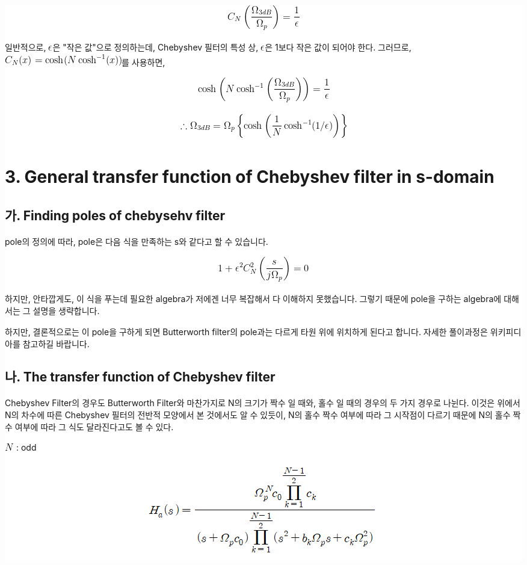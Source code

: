 <p align = "center"> <img src = "https://raw.githubusercontent.com/angeloyeo/angeloyeo.github.io/master/equations/2020-09-27-Chebyshev/eq125.png"> </p>

일반적으로, <img src = "https://raw.githubusercontent.com/angeloyeo/angeloyeo.github.io/master/equations/2020-09-27-Chebyshev/eq126.png">은 "작은 값"으로 정의하는데, Chebyshev 필터의 특성 상, <img src = "https://raw.githubusercontent.com/angeloyeo/angeloyeo.github.io/master/equations/2020-09-27-Chebyshev/eq127.png">은 1보다 작은 값이 되어야 한다. 그러므로, <img src = "https://raw.githubusercontent.com/angeloyeo/angeloyeo.github.io/master/equations/2020-09-27-Chebyshev/eq128.png">를 사용하면,

<p align = "center"> <img src = "https://raw.githubusercontent.com/angeloyeo/angeloyeo.github.io/master/equations/2020-09-27-Chebyshev/eq129.png"> </p>

<p align = "center"> <img src = "https://raw.githubusercontent.com/angeloyeo/angeloyeo.github.io/master/equations/2020-09-27-Chebyshev/eq130.png"> </p>

# 3. General transfer function of Chebyshev filter in s-domain

## 가. Finding poles of chebysehv filter

pole의 정의에 따라, pole은 다음 식을 만족하는 s와 같다고 할 수 있습니다. 

<p align = "center"> <img src = "https://raw.githubusercontent.com/angeloyeo/angeloyeo.github.io/master/equations/2020-09-27-Chebyshev/eq131.png"> </p>

하지만, 안타깝게도, 이 식을 푸는데 필요한 algebra가 저에겐 너무 복잡해서 다 이해하지 못했습니다. 그렇기 때문에 pole을 구하는 algebra에 대해서는 그 설명을 생략합니다. 

하지만, 결론적으로는 이 pole을 구하게 되면 Butterworth filter의 pole과는 다르게 타원 위에 위치하게 된다고 합니다. 자세한 풀이과정은 위키피디아를 참고하길 바랍니다. 

## 나. The transfer function of Chebyshev filter

Chebyshev Filter의 경우도 Butterworth Filter와 마찬가지로 N의 크기가 짝수 일 때와, 홀수 일 때의 경우의 두 가지 경우로 나뉜다. 이것은 위에서 N의 차수에 따른 Chebyshev 필터의 전반적 모양에서 본 것에서도 알 수 있듯이, N의 홀수 짝수 여부에 따라 그 시작점이 다르기 때문에 N의 홀수 짝수 여부에 따라 그 식도 달라진다고도 볼 수 있다.

<img src = "https://raw.githubusercontent.com/angeloyeo/angeloyeo.github.io/master/equations/2020-09-27-Chebyshev/eq132.png"> : odd

<p align = "center"> 
  <img src = "https://raw.githubusercontent.com/angeloyeo/angeloyeo.github.io/master/pics/2020-09-27-Chebyshev/pic_eq_N_odd.png">
</p>
